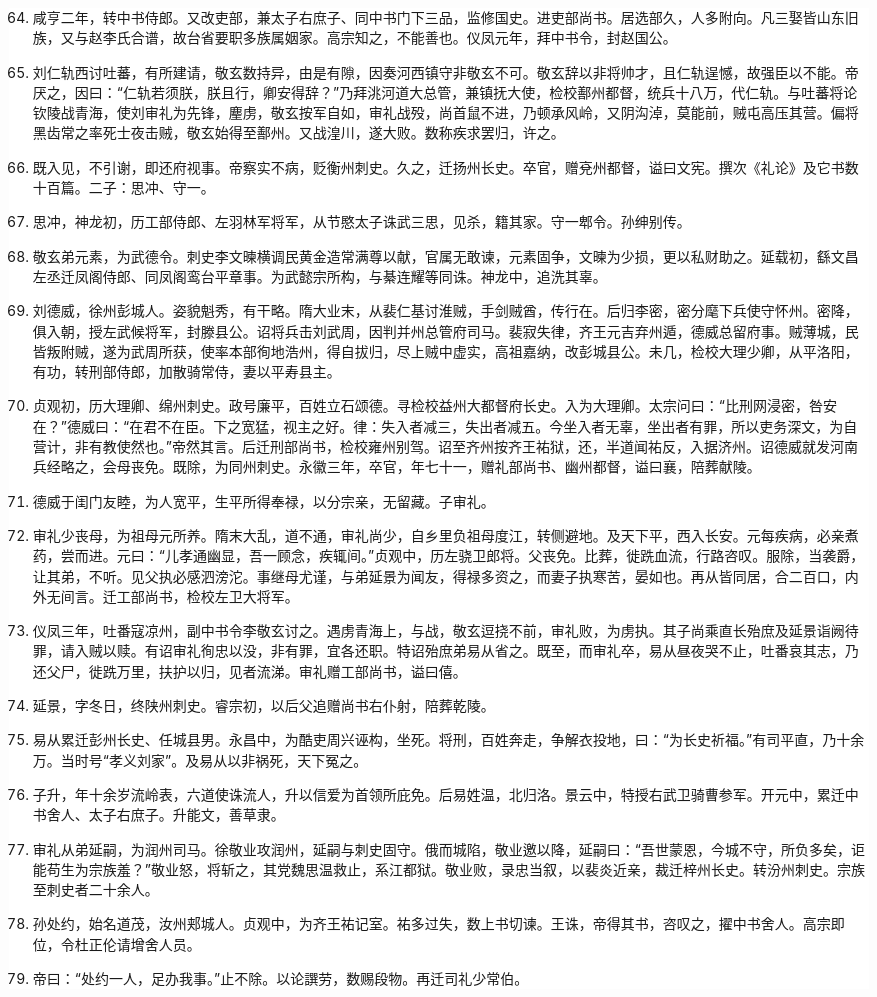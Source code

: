 64. <span id="列传第三十一_杜二崔高郭赵崔杨卢二刘李刘孙邢-64"></span>
咸亨二年，转中书侍郎。又改吏部，兼太子右庶子、同中书门下三品，监修国史。进吏部尚书。居选部久，人多附向。凡三娶皆山东旧族，又与赵李氏合谱，故台省要职多族属姻家。高宗知之，不能善也。仪凤元年，拜中书令，封赵国公。

65. <span id="列传第三十一_杜二崔高郭赵崔杨卢二刘李刘孙邢-65"></span>
刘仁轨西讨吐蕃，有所建请，敬玄数持异，由是有隙，因奏河西镇守非敬玄不可。敬玄辞以非将帅才，且仁轨逞憾，故强臣以不能。帝厌之，因曰：“仁轨若须朕，朕且行，卿安得辞？”乃拜洮河道大总管，兼镇抚大使，检校鄯州都督，统兵十八万，代仁轨。与吐蕃将论钦陵战青海，使刘审礼为先锋，麈虏，敬玄按军自如，审礼战殁，尚首鼠不进，乃顿承风岭，又阴沟淖，莫能前，贼屯高压其营。偏将黑齿常之率死士夜击贼，敬玄始得至鄯州。又战湟川，遂大败。数称疾求罢归，许之。

66. <span id="列传第三十一_杜二崔高郭赵崔杨卢二刘李刘孙邢-66"></span>
既入见，不引谢，即还府视事。帝察实不病，贬衡州刺史。久之，迁扬州长史。卒官，赠兗州都督，谥曰文宪。撰次《礼论》及它书数十百篇。二子：思冲、守一。

67. <span id="列传第三十一_杜二崔高郭赵崔杨卢二刘李刘孙邢-67"></span>
思冲，神龙初，历工部侍郎、左羽林军将军，从节愍太子诛武三思，见杀，籍其家。守一郫令。孙绅别传。

68. <span id="列传第三十一_杜二崔高郭赵崔杨卢二刘李刘孙邢-68"></span>
敬玄弟元素，为武德令。刺史李文暕横调民黄金造常满尊以献，官属无敢谏，元素固争，文暕为少损，更以私财助之。延载初，繇文昌左丞迁凤阁侍郎、同凤阁鸾台平章事。为武懿宗所构，与綦连耀等同诛。神龙中，追洗其辜。

69. <span id="列传第三十一_杜二崔高郭赵崔杨卢二刘李刘孙邢-69"></span>
刘德威，徐州彭城人。姿貌魁秀，有干略。隋大业末，从裴仁基讨淮贼，手剑贼酋，传行在。后归李密，密分麾下兵使守怀州。密降，俱入朝，授左武候将军，封滕县公。诏将兵击刘武周，因判并州总管府司马。裴寂失律，齐王元吉弃州遁，德威总留府事。贼薄城，民皆叛附贼，遂为武周所获，使率本部徇地浩州，得自拔归，尽上贼中虚实，高祖嘉纳，改彭城县公。未几，检校大理少卿，从平洛阳，有功，转刑部侍郎，加散骑常侍，妻以平寿县主。

70. <span id="列传第三十一_杜二崔高郭赵崔杨卢二刘李刘孙邢-70"></span>
贞观初，历大理卿、绵州刺史。政号廉平，百姓立石颂德。寻检校益州大都督府长史。入为大理卿。太宗问曰：“比刑网浸密，咎安在？”德威曰：“在君不在臣。下之宽猛，视主之好。律：失入者减三，失出者减五。今坐入者无辜，坐出者有罪，所以吏务深文，为自营计，非有教使然也。”帝然其言。后迁刑部尚书，检校雍州别驾。诏至齐州按齐王祐狱，还，半道闻祐反，入据济州。诏德威就发河南兵经略之，会母丧免。既除，为同州刺史。永徽三年，卒官，年七十一，赠礼部尚书、幽州都督，谥曰襄，陪葬献陵。

71. <span id="列传第三十一_杜二崔高郭赵崔杨卢二刘李刘孙邢-71"></span>
德威于闺门友睦，为人宽平，生平所得奉禄，以分宗亲，无留藏。子审礼。

72. <span id="列传第三十一_杜二崔高郭赵崔杨卢二刘李刘孙邢-72"></span>
审礼少丧母，为祖母元所养。隋末大乱，道不通，审礼尚少，自乡里负祖母度江，转侧避地。及天下平，西入长安。元每疾病，必亲煮药，尝而进。元曰：“儿孝通幽显，吾一顾念，疾辄间。”贞观中，历左骁卫郎将。父丧免。比葬，徙跣血流，行路咨叹。服除，当袭爵，让其弟，不听。见父执必感泗滂沱。事继母尤谨，与弟延景为闻友，得禄多资之，而妻子执寒苦，晏如也。再从皆同居，合二百口，内外无间言。迁工部尚书，检校左卫大将军。

73. <span id="列传第三十一_杜二崔高郭赵崔杨卢二刘李刘孙邢-73"></span>
仪凤三年，吐番寇凉州，副中书令李敬玄讨之。遇虏青海上，与战，敬玄逗挠不前，审礼败，为虏执。其子尚乘直长殆庶及延景诣阙待罪，请入贼以赎。有诏审礼徇忠以没，非有罪，宜各还职。特诏殆庶弟易从省之。既至，而审礼卒，易从昼夜哭不止，吐番哀其志，乃还父尸，徙跣万里，扶护以归，见者流涕。审礼赠工部尚书，谥曰僖。

74. <span id="列传第三十一_杜二崔高郭赵崔杨卢二刘李刘孙邢-74"></span>
延景，字冬日，终陕州刺史。睿宗初，以后父追赠尚书右仆射，陪葬乾陵。

75. <span id="列传第三十一_杜二崔高郭赵崔杨卢二刘李刘孙邢-75"></span>
易从累迁彭州长史、任城县男。永昌中，为酷吏周兴诬构，坐死。将刑，百姓奔走，争解衣投地，曰：“为长史祈福。”有司平直，乃十余万。当时号“孝义刘家”。及易从以非祸死，天下冤之。

76. <span id="列传第三十一_杜二崔高郭赵崔杨卢二刘李刘孙邢-76"></span>
子升，年十余岁流岭表，六道使诛流人，升以信爱为首领所庇免。后易姓温，北归洛。景云中，特授右武卫骑曹参军。开元中，累迁中书舍人、太子右庶子。升能文，善草隶。

77. <span id="列传第三十一_杜二崔高郭赵崔杨卢二刘李刘孙邢-77"></span>
审礼从弟延嗣，为润州司马。徐敬业攻润州，延嗣与刺史固守。俄而城陷，敬业邀以降，延嗣曰：“吾世蒙恩，今城不守，所负多矣，讵能苟生为宗族羞？”敬业怒，将斩之，其党魏思温救止，系江都狱。敬业败，录忠当叙，以裴炎近亲，裁迁梓州长史。转汾州刺史。宗族至刺史者二十余人。

78. <span id="列传第三十一_杜二崔高郭赵崔杨卢二刘李刘孙邢-78"></span>
孙处约，始名道茂，汝州郏城人。贞观中，为齐王祐记室。祐多过失，数上书切谏。王诛，帝得其书，咨叹之，擢中书舍人。高宗即位，令杜正伦请增舍人员。

79. <span id="列传第三十一_杜二崔高郭赵崔杨卢二刘李刘孙邢-79"></span>
帝曰：“处约一人，足办我事。”止不除。以论譔劳，数赐段物。再迁司礼少常伯。
